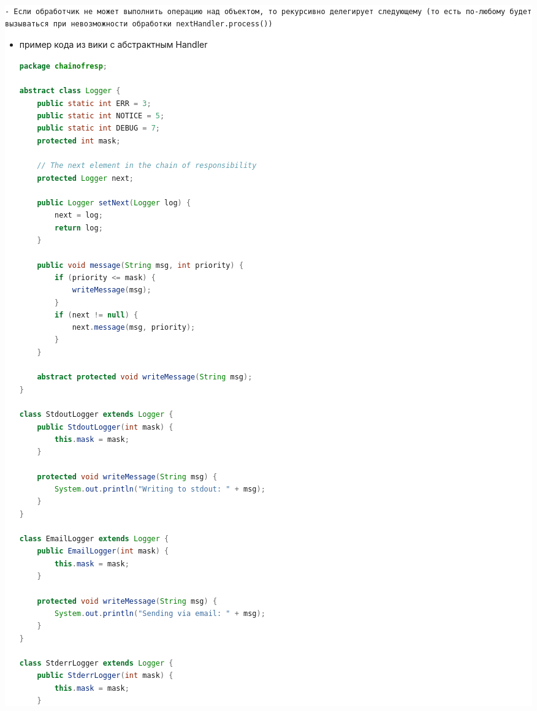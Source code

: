     - Если обработчик не может выполнить операцию над объектом, то рекурсивно делегирует следующему (то есть по-любому будет вызываться при невозможности обработки nextHandler.process())
- пример кода из вики с абстрактным Handler
    
    ```java
    package chainofresp;
    
    abstract class Logger {
        public static int ERR = 3;
        public static int NOTICE = 5;
        public static int DEBUG = 7;
        protected int mask;
    
        // The next element in the chain of responsibility
        protected Logger next;
    
        public Logger setNext(Logger log) {
            next = log;
            return log;
        }
    
        public void message(String msg, int priority) {
            if (priority <= mask) {
                writeMessage(msg);
            }
            if (next != null) {
                next.message(msg, priority);
            }
        }
    
        abstract protected void writeMessage(String msg);
    }
    
    class StdoutLogger extends Logger {
        public StdoutLogger(int mask) { 
            this.mask = mask;
        }
    
        protected void writeMessage(String msg) {
            System.out.println("Writing to stdout: " + msg);
        }
    }
    
    class EmailLogger extends Logger {
        public EmailLogger(int mask) {
            this.mask = mask;
        }
    
        protected void writeMessage(String msg) {
            System.out.println("Sending via email: " + msg);
        }
    }
    
    class StderrLogger extends Logger {
        public StderrLogger(int mask) {
            this.mask = mask;
        }
    